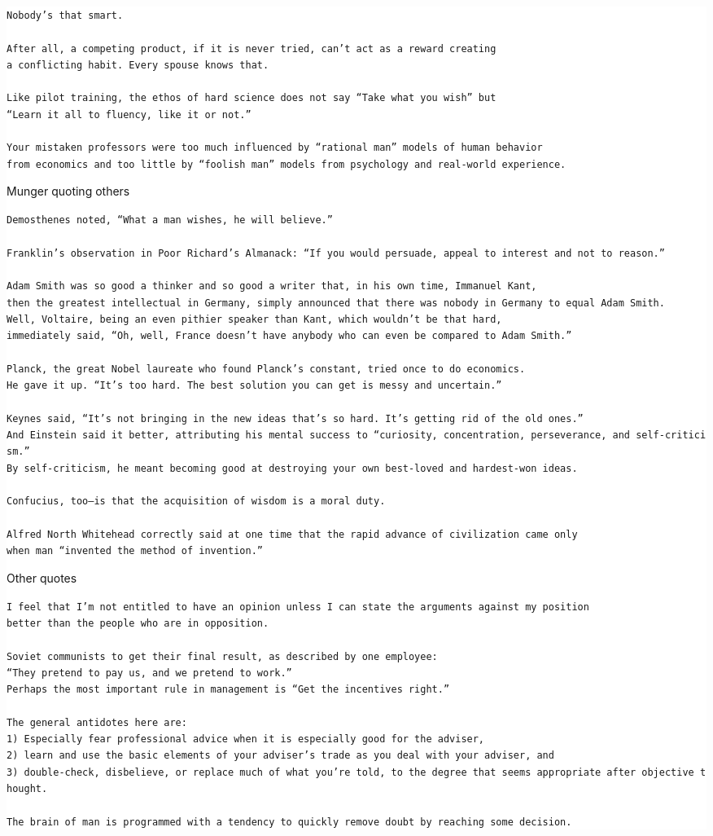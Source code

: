 ```
Nobody’s that smart.

After all, a competing product, if it is never tried, can’t act as a reward creating
a conflicting habit. Every spouse knows that.

Like pilot training, the ethos of hard science does not say “Take what you wish” but
“Learn it all to fluency, like it or not.”

Your mistaken professors were too much influenced by “rational man” models of human behavior
from economics and too little by “foolish man” models from psychology and real-world experience.
```

Munger quoting others

```
Demosthenes noted, “What a man wishes, he will believe.”

Franklin’s observation in Poor Richard’s Almanack: “If you would persuade, appeal to interest and not to reason.”

Adam Smith was so good a thinker and so good a writer that, in his own time, Immanuel Kant,
then the greatest intellectual in Germany, simply announced that there was nobody in Germany to equal Adam Smith.
Well, Voltaire, being an even pithier speaker than Kant, which wouldn’t be that hard,
immediately said, “Oh, well, France doesn’t have anybody who can even be compared to Adam Smith.”

Planck, the great Nobel laureate who found Planck’s constant, tried once to do economics.
He gave it up. “It’s too hard. The best solution you can get is messy and uncertain.”

Keynes said, “It’s not bringing in the new ideas that’s so hard. It’s getting rid of the old ones.”
And Einstein said it better, attributing his mental success to “curiosity, concentration, perseverance, and self-criticism.”
By self-criticism, he meant becoming good at destroying your own best-loved and hardest-won ideas.

Confucius, too—is that the acquisition of wisdom is a moral duty.

Alfred North Whitehead correctly said at one time that the rapid advance of civilization came only
when man “invented the method of invention.”
```

Other quotes

```
I feel that I’m not entitled to have an opinion unless I can state the arguments against my position
better than the people who are in opposition.

Soviet communists to get their final result, as described by one employee:
“They pretend to pay us, and we pretend to work.”
Perhaps the most important rule in management is “Get the incentives right.”

The general antidotes here are:
1) Especially fear professional advice when it is especially good for the adviser,
2) learn and use the basic elements of your adviser’s trade as you deal with your adviser, and
3) double-check, disbelieve, or replace much of what you’re told, to the degree that seems appropriate after objective thought.

The brain of man is programmed with a tendency to quickly remove doubt by reaching some decision.
```
